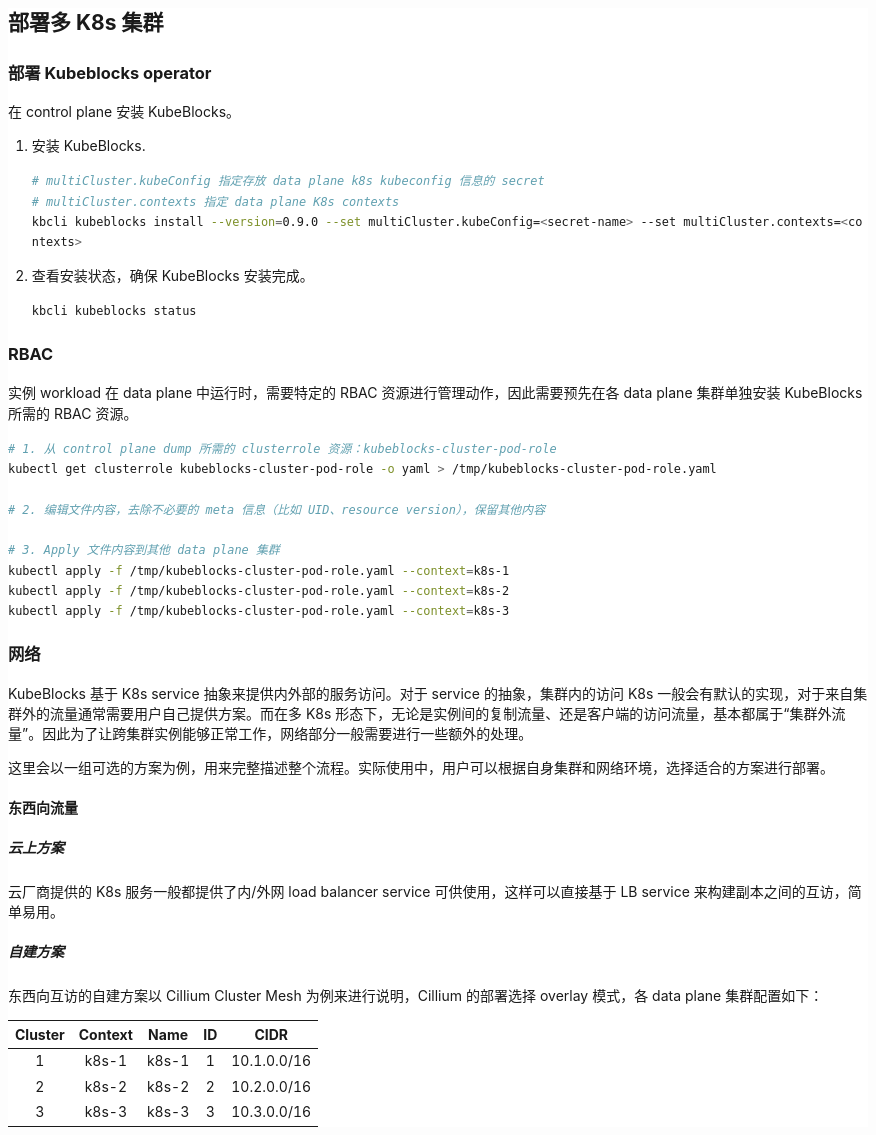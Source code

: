 ## 部署多 K8s 集群

### 部署 Kubeblocks operator

在 control plane 安装 KubeBlocks。

1. 安装 KubeBlocks.

   ```bash
   # multiCluster.kubeConfig 指定存放 data plane k8s kubeconfig 信息的 secret
   # multiCluster.contexts 指定 data plane K8s contexts
   kbcli kubeblocks install --version=0.9.0 --set multiCluster.kubeConfig=<secret-name> --set multiCluster.contexts=<contexts>
   ```

2. 查看安装状态，确保 KubeBlocks 安装完成。

   ```bash
   kbcli kubeblocks status
   ```

### RBAC

实例 workload 在 data plane 中运行时，需要特定的 RBAC 资源进行管理动作，因此需要预先在各 data plane 集群单独安装 KubeBlocks 所需的 RBAC 资源。

```bash
# 1. 从 control plane dump 所需的 clusterrole 资源：kubeblocks-cluster-pod-role
kubectl get clusterrole kubeblocks-cluster-pod-role -o yaml > /tmp/kubeblocks-cluster-pod-role.yaml

# 2. 编辑文件内容，去除不必要的 meta 信息（比如 UID、resource version），保留其他内容

# 3. Apply 文件内容到其他 data plane 集群
kubectl apply -f /tmp/kubeblocks-cluster-pod-role.yaml --context=k8s-1
kubectl apply -f /tmp/kubeblocks-cluster-pod-role.yaml --context=k8s-2
kubectl apply -f /tmp/kubeblocks-cluster-pod-role.yaml --context=k8s-3
```

### 网络

KubeBlocks 基于 K8s service 抽象来提供内外部的服务访问。对于 service 的抽象，集群内的访问 K8s 一般会有默认的实现，对于来自集群外的流量通常需要用户自己提供方案。而在多 K8s 形态下，无论是实例间的复制流量、还是客户端的访问流量，基本都属于“集群外流量”。因此为了让跨集群实例能够正常工作，网络部分一般需要进行一些额外的处理。

这里会以一组可选的方案为例，用来完整描述整个流程。实际使用中，用户可以根据自身集群和网络环境，选择适合的方案进行部署。

#### 东西向流量

##### 云上方案

云厂商提供的 K8s 服务一般都提供了内/外网 load balancer service 可供使用，这样可以直接基于 LB service 来构建副本之间的互访，简单易用。

##### 自建方案

东西向互访的自建方案以 Cillium Cluster Mesh 为例来进行说明，Cillium 的部署选择 overlay 模式，各 data plane 集群配置如下：

| Cluster | Context | Name  | ID | CIDR        |
|:-------:|:-------:|:-----:|:--:|:-----------:|
| 1       | k8s-1   | k8s-1 | 1  | 10.1.0.0/16 |
| 2       | k8s-2   | k8s-2 | 2  | 10.2.0.0/16 |
| 3       | k8s-3   | k8s-3 | 3  | 10.3.0.0/16 |
